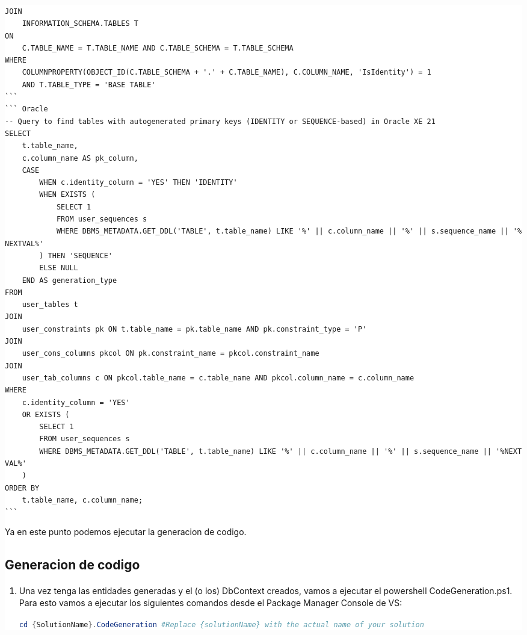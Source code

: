     JOIN 
        INFORMATION_SCHEMA.TABLES T
    ON 
        C.TABLE_NAME = T.TABLE_NAME AND C.TABLE_SCHEMA = T.TABLE_SCHEMA
    WHERE 
        COLUMNPROPERTY(OBJECT_ID(C.TABLE_SCHEMA + '.' + C.TABLE_NAME), C.COLUMN_NAME, 'IsIdentity') = 1 
        AND T.TABLE_TYPE = 'BASE TABLE'
	```
    ``` Oracle
    -- Query to find tables with autogenerated primary keys (IDENTITY or SEQUENCE-based) in Oracle XE 21
    SELECT 
        t.table_name,
        c.column_name AS pk_column,
        CASE 
            WHEN c.identity_column = 'YES' THEN 'IDENTITY'
            WHEN EXISTS (
                SELECT 1 
                FROM user_sequences s
                WHERE DBMS_METADATA.GET_DDL('TABLE', t.table_name) LIKE '%' || c.column_name || '%' || s.sequence_name || '%NEXTVAL%'
            ) THEN 'SEQUENCE'
            ELSE NULL
        END AS generation_type
    FROM 
        user_tables t
    JOIN 
        user_constraints pk ON t.table_name = pk.table_name AND pk.constraint_type = 'P'
    JOIN 
        user_cons_columns pkcol ON pk.constraint_name = pkcol.constraint_name
    JOIN 
        user_tab_columns c ON pkcol.table_name = c.table_name AND pkcol.column_name = c.column_name
    WHERE 
        c.identity_column = 'YES' 
        OR EXISTS (
            SELECT 1 
            FROM user_sequences s
            WHERE DBMS_METADATA.GET_DDL('TABLE', t.table_name) LIKE '%' || c.column_name || '%' || s.sequence_name || '%NEXTVAL%'
        )
    ORDER BY 
        t.table_name, c.column_name;
    ```
Ya en este punto podemos ejecutar la generacion de codigo.

## Generacion de codigo
1. Una vez tenga las entidades generadas y el (o los) DbContext creados, vamos a ejecutar el powershell CodeGeneration.ps1. Para esto vamos a ejecutar los siguientes comandos desde el Package Manager Console de VS:
    ```ps1
    cd {SolutionName}.CodeGeneration #Replace {solutionName} with the actual name of your solution

